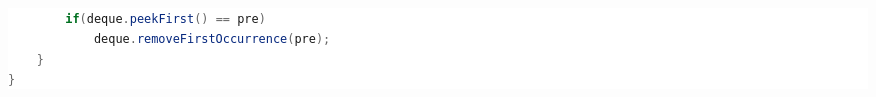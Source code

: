 ```java
        if(deque.peekFirst() == pre)
            deque.removeFirstOccurrence(pre);            
    }
}
```
